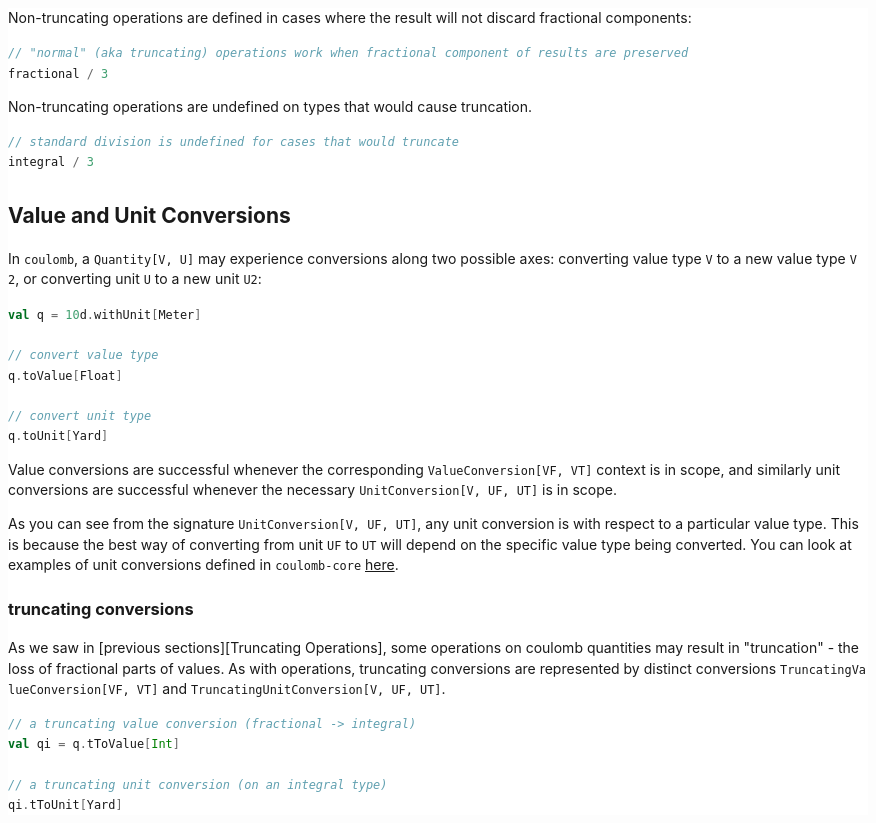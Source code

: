Non-truncating operations are defined in cases where the result will not discard fractional components:
```scala mdoc
// "normal" (aka truncating) operations work when fractional component of results are preserved
fractional / 3
```

Non-truncating operations are undefined on types that would cause truncation.
```scala mdoc:fail
// standard division is undefined for cases that would truncate
integral / 3
```

## Value and Unit Conversions

In `coulomb`, a `Quantity[V, U]` may experience conversions along two possible axes:
converting value type `V` to a new value type `V2`, or converting unit `U` to a new unit `U2`:

```scala mdoc
val q = 10d.withUnit[Meter]

// convert value type
q.toValue[Float]

// convert unit type
q.toUnit[Yard]
```

Value conversions are successful whenever the corresponding `ValueConversion[VF, VT]` context is in scope,
and similarly unit conversions are successful whenever the necessary `UnitConversion[V, UF, UT]` is in scope.

As you can see from the signature `UnitConversion[V, UF, UT]`, any unit conversion is with respect to a particular value type.
This is because the best way of converting from unit `UF` to `UT` will depend on the specific value type being converted.
You can look at examples of unit conversions defined in `coulomb-core`
[here](https://www.javadoc.io/doc/com.manyangled/coulomb-docs_3/latest/coulomb/conversion/standard/unit$.html).

### truncating conversions

As we saw in
[previous sections][Truncating Operations],
some operations on coulomb quantities may result in "truncation" - the loss of fractional parts of values.
As with operations, truncating conversions are represented by distinct conversions
`TruncatingValueConversion[VF, VT]` and `TruncatingUnitConversion[V, UF, UT]`.

```scala mdoc
// a truncating value conversion (fractional -> integral)
val qi = q.tToValue[Int]

// a truncating unit conversion (on an integral type)
qi.tToUnit[Yard]
```

